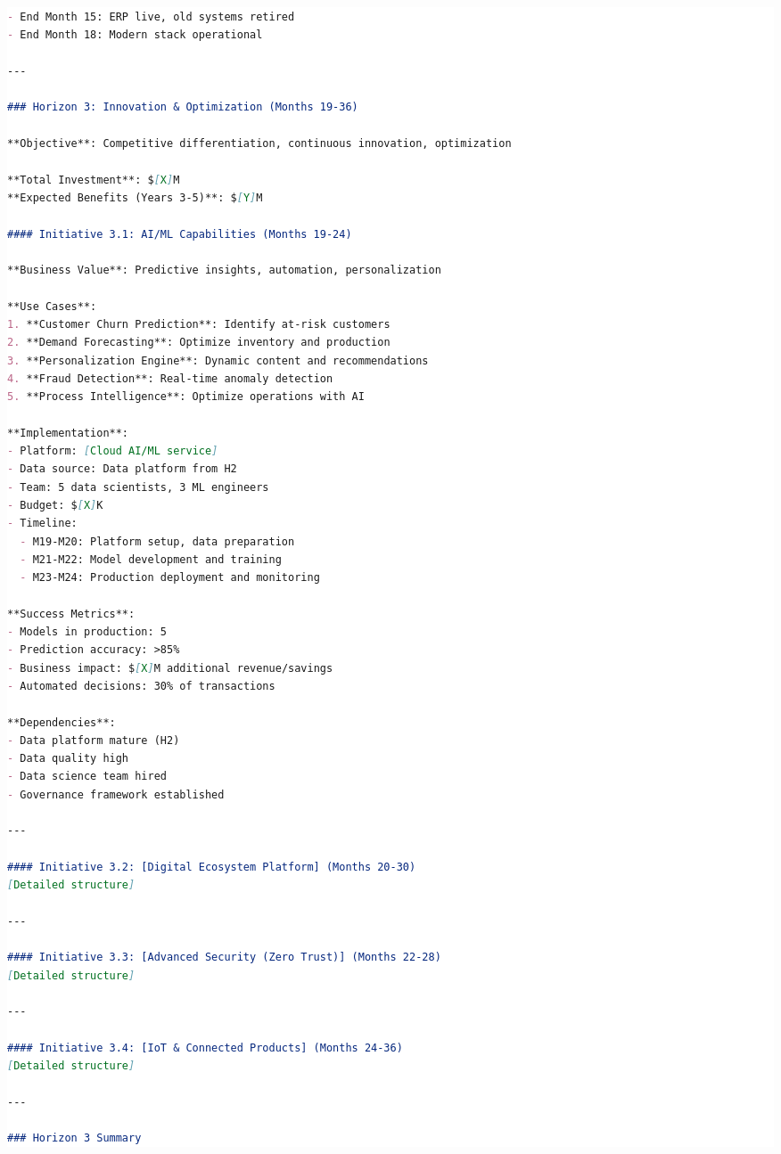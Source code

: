 ```markdown
- End Month 15: ERP live, old systems retired
- End Month 18: Modern stack operational

---

### Horizon 3: Innovation & Optimization (Months 19-36)

**Objective**: Competitive differentiation, continuous innovation, optimization

**Total Investment**: $[X]M
**Expected Benefits (Years 3-5)**: $[Y]M

#### Initiative 3.1: AI/ML Capabilities (Months 19-24)

**Business Value**: Predictive insights, automation, personalization

**Use Cases**:
1. **Customer Churn Prediction**: Identify at-risk customers
2. **Demand Forecasting**: Optimize inventory and production
3. **Personalization Engine**: Dynamic content and recommendations
4. **Fraud Detection**: Real-time anomaly detection
5. **Process Intelligence**: Optimize operations with AI

**Implementation**:
- Platform: [Cloud AI/ML service]
- Data source: Data platform from H2
- Team: 5 data scientists, 3 ML engineers
- Budget: $[X]K
- Timeline:
  - M19-M20: Platform setup, data preparation
  - M21-M22: Model development and training
  - M23-M24: Production deployment and monitoring

**Success Metrics**:
- Models in production: 5
- Prediction accuracy: >85%
- Business impact: $[X]M additional revenue/savings
- Automated decisions: 30% of transactions

**Dependencies**:
- Data platform mature (H2)
- Data quality high
- Data science team hired
- Governance framework established

---

#### Initiative 3.2: [Digital Ecosystem Platform] (Months 20-30)
[Detailed structure]

---

#### Initiative 3.3: [Advanced Security (Zero Trust)] (Months 22-28)
[Detailed structure]

---

#### Initiative 3.4: [IoT & Connected Products] (Months 24-36)
[Detailed structure]

---

### Horizon 3 Summary
```